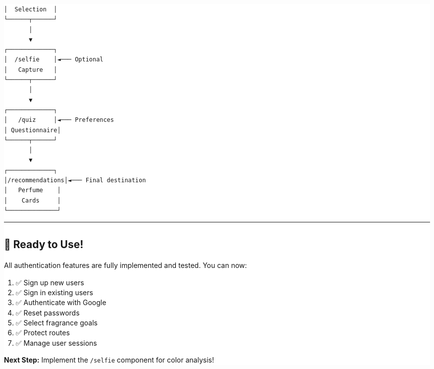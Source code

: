 ```
│  Selection  │
└──────┬──────┘
       │
       ▼
┌─────────────┐
│  /selfie    │◄─── Optional
│   Capture   │
└──────┬──────┘
       │
       ▼
┌─────────────┐
│   /quiz     │◄─── Preferences
│ Questionnaire│
└──────┬──────┘
       │
       ▼
┌─────────────┐
│/recommendations│◄─── Final destination
│   Perfume    │
│    Cards     │
└──────────────┘
```

---

## 🚀 Ready to Use!

All authentication features are fully implemented and tested. You can now:

1. ✅ Sign up new users
2. ✅ Sign in existing users
3. ✅ Authenticate with Google
4. ✅ Reset passwords
5. ✅ Select fragrance goals
6. ✅ Protect routes
7. ✅ Manage user sessions

**Next Step:** Implement the `/selfie` component for color analysis!

